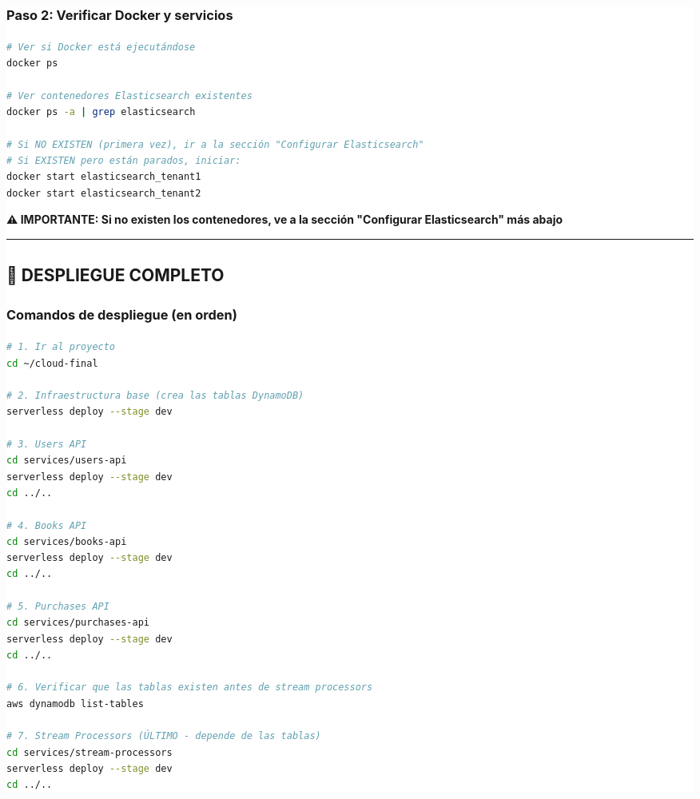 ### Paso 2: Verificar Docker y servicios

```bash
# Ver si Docker está ejecutándose
docker ps

# Ver contenedores Elasticsearch existentes
docker ps -a | grep elasticsearch

# Si NO EXISTEN (primera vez), ir a la sección "Configurar Elasticsearch"
# Si EXISTEN pero están parados, iniciar:
docker start elasticsearch_tenant1
docker start elasticsearch_tenant2
```

**⚠️ IMPORTANTE: Si no existen los contenedores, ve a la sección "Configurar Elasticsearch" más abajo**

---

## 🚀 DESPLIEGUE COMPLETO

### Comandos de despliegue (en orden)

```bash
# 1. Ir al proyecto
cd ~/cloud-final

# 2. Infraestructura base (crea las tablas DynamoDB)
serverless deploy --stage dev

# 3. Users API
cd services/users-api
serverless deploy --stage dev
cd ../..

# 4. Books API
cd services/books-api
serverless deploy --stage dev
cd ../..

# 5. Purchases API
cd services/purchases-api
serverless deploy --stage dev
cd ../..

# 6. Verificar que las tablas existen antes de stream processors
aws dynamodb list-tables

# 7. Stream Processors (ÚLTIMO - depende de las tablas)
cd services/stream-processors
serverless deploy --stage dev
cd ../..
```
